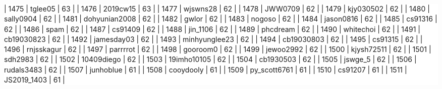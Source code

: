 | 1475  |         tglee05          |     63      |
| 1476  |         2019cw15         |     63      |
| 1477  |         wjswns28         |     62      |
| 1478  |         JWW0709          |     62      |
| 1479  |        kjy030502         |     62      |
| 1480  |        sally0904         |     62      |
| 1481  |      dohyunian2008       |     62      |
| 1482  |          gwlor           |     62      |
| 1483  |          nogoso          |     62      |
| 1484  |        jason0816         |     62      |
| 1485  |         cs91316          |     62      |
| 1486  |           spam           |     62      |
| 1487  |         cs91409          |     62      |
| 1488  |       jin&#95;1106       |     62      |
| 1489  |         phcdream         |     62      |
| 1490  |        whitechoi         |     62      |
| 1491  |        cb19030823        |     62      |
| 1492  |        jamesday03        |     62      |
| 1493  |      minhyunglee23       |     62      |
| 1494  |        cb19030803        |     62      |
| 1495  |         cs91315          |     62      |
| 1496  |        rnjsskagur        |     62      |
| 1497  |         parrrrot         |     62      |
| 1498  |         gooroom0         |     62      |
| 1499  |        jewoo2992         |     62      |
| 1500  |        kjysh72511        |     62      |
| 1501  |         sdh2983          |     62      |
| 1502  |        10409diego        |     62      |
| 1503  |       19imho10105        |     62      |
| 1504  |        cb1930503         |     62      |
| 1505  |       jswge&#95;5        |     62      |
| 1506  |        rudals3483        |     62      |
| 1507  |        junhoblue         |     61      |
| 1508  |        cooydooly         |     61      |
| 1509  |     py&#95;scott6761     |     61      |
| 1510  |         cs91207          |     61      |
| 1511  |     JS2019&#95;1403      |     61      |